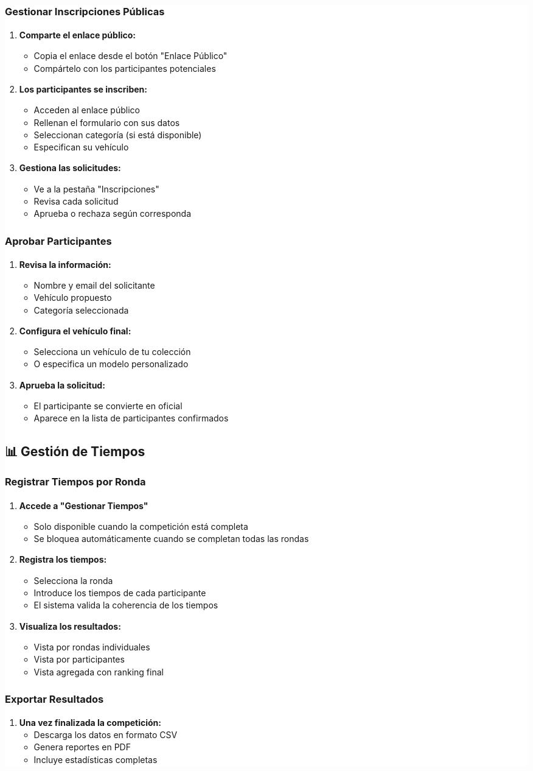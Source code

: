 ### Gestionar Inscripciones Públicas

1. **Comparte el enlace público:**
   - Copia el enlace desde el botón "Enlace Público"
   - Compártelo con los participantes potenciales

2. **Los participantes se inscriben:**
   - Acceden al enlace público
   - Rellenan el formulario con sus datos
   - Seleccionan categoría (si está disponible)
   - Especifican su vehículo

3. **Gestiona las solicitudes:**
   - Ve a la pestaña "Inscripciones"
   - Revisa cada solicitud
   - Aprueba o rechaza según corresponda

### Aprobar Participantes

1. **Revisa la información:**
   - Nombre y email del solicitante
   - Vehículo propuesto
   - Categoría seleccionada

2. **Configura el vehículo final:**
   - Selecciona un vehículo de tu colección
   - O especifica un modelo personalizado

3. **Aprueba la solicitud:**
   - El participante se convierte en oficial
   - Aparece en la lista de participantes confirmados

## 📊 Gestión de Tiempos

### Registrar Tiempos por Ronda

1. **Accede a "Gestionar Tiempos"**
   - Solo disponible cuando la competición está completa
   - Se bloquea automáticamente cuando se completan todas las rondas

2. **Registra los tiempos:**
   - Selecciona la ronda
   - Introduce los tiempos de cada participante
   - El sistema valida la coherencia de los tiempos

3. **Visualiza los resultados:**
   - Vista por rondas individuales
   - Vista por participantes
   - Vista agregada con ranking final

### Exportar Resultados

1. **Una vez finalizada la competición:**
   - Descarga los datos en formato CSV
   - Genera reportes en PDF
   - Incluye estadísticas completas
